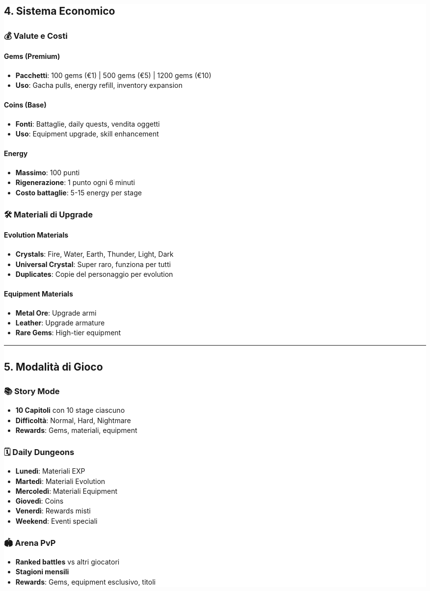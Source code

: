## 4. Sistema Economico

### 💰 Valute e Costi

#### Gems (Premium)
- **Pacchetti**: 100 gems (€1) | 500 gems (€5) | 1200 gems (€10)
- **Uso**: Gacha pulls, energy refill, inventory expansion

#### Coins (Base)
- **Fonti**: Battaglie, daily quests, vendita oggetti
- **Uso**: Equipment upgrade, skill enhancement

#### Energy
- **Massimo**: 100 punti
- **Rigenerazione**: 1 punto ogni 6 minuti
- **Costo battaglie**: 5-15 energy per stage

### 🛠️ Materiali di Upgrade

#### Evolution Materials
- **Crystals**: Fire, Water, Earth, Thunder, Light, Dark
- **Universal Crystal**: Super raro, funziona per tutti
- **Duplicates**: Copie del personaggio per evolution

#### Equipment Materials
- **Metal Ore**: Upgrade armi
- **Leather**: Upgrade armature
- **Rare Gems**: High-tier equipment

---

## 5. Modalità di Gioco

### 📚 Story Mode
- **10 Capitoli** con 10 stage ciascuno
- **Difficoltà**: Normal, Hard, Nightmare
- **Rewards**: Gems, materiali, equipment

### 🗓️ Daily Dungeons
- **Lunedì**: Materiali EXP
- **Martedì**: Materiali Evolution
- **Mercoledì**: Materiali Equipment
- **Giovedì**: Coins
- **Venerdì**: Rewards misti
- **Weekend**: Eventi speciali

### 🏟️ Arena PvP
- **Ranked battles** vs altri giocatori
- **Stagioni mensili**
- **Rewards**: Gems, equipment esclusivo, titoli
